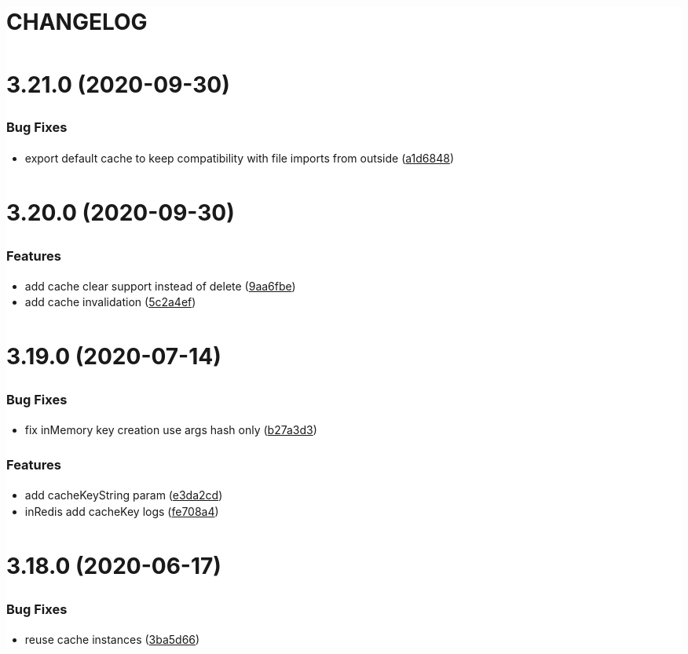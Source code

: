 # CHANGELOG

# 3.21.0 (2020-09-30)


### Bug Fixes

* export default cache to keep compatibility with file imports from outside ([a1d6848](https://github.com/SUI-Components/sui/commit/a1d684850951ac80d291fbd040d25c0c29d09a40))



# 3.20.0 (2020-09-30)


### Features

* add cache clear support instead of delete ([9aa6fbe](https://github.com/SUI-Components/sui/commit/9aa6fbea77861704f5fb925228f1310ed60477ff))
* add cache invalidation ([5c2a4ef](https://github.com/SUI-Components/sui/commit/5c2a4ef4444c24ad98315c2dfea70a183469f0b0))



# 3.19.0 (2020-07-14)


### Bug Fixes

* fix inMemory key creation use args hash only ([b27a3d3](https://github.com/SUI-Components/sui/commit/b27a3d302638c41c1923b65da881a4e0cb96aa9d))


### Features

* add cacheKeyString param ([e3da2cd](https://github.com/SUI-Components/sui/commit/e3da2cd148dbb0499f153a79200f47bf302945c3))
* inRedis add cacheKey logs ([fe708a4](https://github.com/SUI-Components/sui/commit/fe708a4bfa5add4cd5e0b0cfa5e69f87541cd042))



# 3.18.0 (2020-06-17)


### Bug Fixes

* reuse cache instances ([3ba5d66](https://github.com/SUI-Components/sui/commit/3ba5d669b0573a46d9c2aa78cd33a372cfbda3b9))


